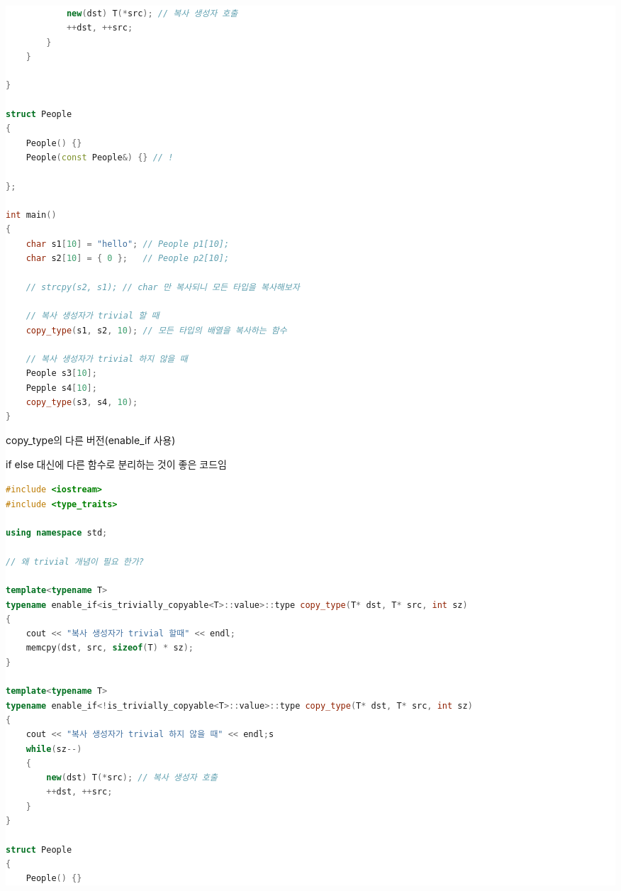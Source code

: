 ``` cpp
            new(dst) T(*src); // 복사 생성자 호출
            ++dst, ++src;
        }
    }
    
}

struct People
{
    People() {}
    People(const People&) {} // !

};

int main()
{
    char s1[10] = "hello"; // People p1[10];
    char s2[10] = { 0 };   // People p2[10];

    // strcpy(s2, s1); // char 만 복사되니 모든 타입을 복사해보자

    // 복사 생성자가 trivial 할 때
    copy_type(s1, s2, 10); // 모든 타입의 배열을 복사하는 함수

    // 복사 생성자가 trivial 하지 않을 때
    People s3[10];
    Pepple s4[10];
    copy_type(s3, s4, 10);
}
```

copy_type의 다른 버전(enable_if 사용)

if else 대신에 다른 함수로 분리하는 것이 좋은 코드임

``` cpp
#include <iostream>
#include <type_traits>

using namespace std;

// 왜 trivial 개념이 필요 한가?

template<typename T>
typename enable_if<is_trivially_copyable<T>::value>::type copy_type(T* dst, T* src, int sz)
{
    cout << "복사 생성자가 trivial 할때" << endl;
    memcpy(dst, src, sizeof(T) * sz); 
}

template<typename T>
typename enable_if<!is_trivially_copyable<T>::value>::type copy_type(T* dst, T* src, int sz)
{
    cout << "복사 생성자가 trivial 하지 않을 때" << endl;s
    while(sz--)
    {
        new(dst) T(*src); // 복사 생성자 호출
        ++dst, ++src;
    }
}

struct People
{
    People() {}
```